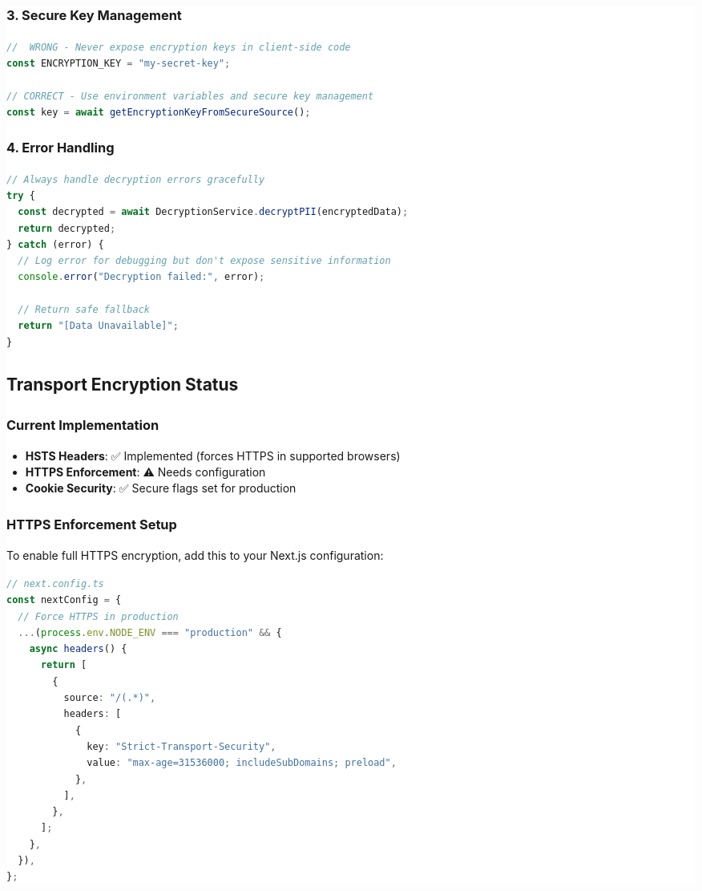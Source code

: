 ### **3. Secure Key Management**

```typescript
//  WRONG - Never expose encryption keys in client-side code
const ENCRYPTION_KEY = "my-secret-key";

// CORRECT - Use environment variables and secure key management
const key = await getEncryptionKeyFromSecureSource();
```

### **4. Error Handling**

```typescript
// Always handle decryption errors gracefully
try {
  const decrypted = await DecryptionService.decryptPII(encryptedData);
  return decrypted;
} catch (error) {
  // Log error for debugging but don't expose sensitive information
  console.error("Decryption failed:", error);

  // Return safe fallback
  return "[Data Unavailable]";
}
```

##  **Transport Encryption Status**

### **Current Implementation**

- **HSTS Headers**: ✅ Implemented (forces HTTPS in supported browsers)
- **HTTPS Enforcement**: ⚠️ Needs configuration
- **Cookie Security**: ✅ Secure flags set for production

### **HTTPS Enforcement Setup**

To enable full HTTPS encryption, add this to your Next.js configuration:

```typescript
// next.config.ts
const nextConfig = {
  // Force HTTPS in production
  ...(process.env.NODE_ENV === "production" && {
    async headers() {
      return [
        {
          source: "/(.*)",
          headers: [
            {
              key: "Strict-Transport-Security",
              value: "max-age=31536000; includeSubDomains; preload",
            },
          ],
        },
      ];
    },
  }),
};
```
